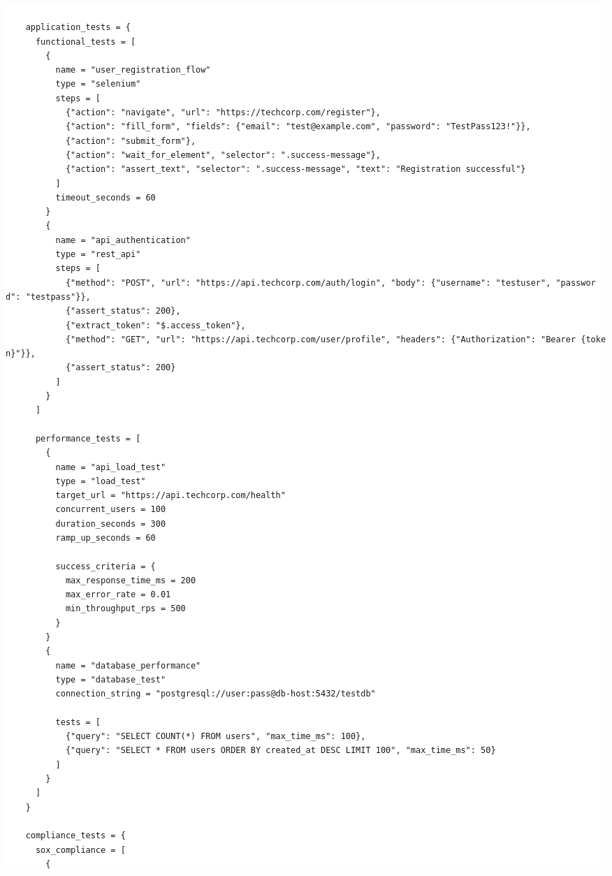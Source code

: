 ```hcl
    
    application_tests = {
      functional_tests = [
        {
          name = "user_registration_flow"
          type = "selenium"
          steps = [
            {"action": "navigate", "url": "https://techcorp.com/register"},
            {"action": "fill_form", "fields": {"email": "test@example.com", "password": "TestPass123!"}},
            {"action": "submit_form"},
            {"action": "wait_for_element", "selector": ".success-message"},
            {"action": "assert_text", "selector": ".success-message", "text": "Registration successful"}
          ]
          timeout_seconds = 60
        }
        {
          name = "api_authentication"
          type = "rest_api"
          steps = [
            {"method": "POST", "url": "https://api.techcorp.com/auth/login", "body": {"username": "testuser", "password": "testpass"}},
            {"assert_status": 200},
            {"extract_token": "$.access_token"},
            {"method": "GET", "url": "https://api.techcorp.com/user/profile", "headers": {"Authorization": "Bearer {token}"}},
            {"assert_status": 200}
          ]
        }
      ]
      
      performance_tests = [
        {
          name = "api_load_test"
          type = "load_test"
          target_url = "https://api.techcorp.com/health"
          concurrent_users = 100
          duration_seconds = 300
          ramp_up_seconds = 60
          
          success_criteria = {
            max_response_time_ms = 200
            max_error_rate = 0.01
            min_throughput_rps = 500
          }
        }
        {
          name = "database_performance"
          type = "database_test"
          connection_string = "postgresql://user:pass@db-host:5432/testdb"
          
          tests = [
            {"query": "SELECT COUNT(*) FROM users", "max_time_ms": 100},
            {"query": "SELECT * FROM users ORDER BY created_at DESC LIMIT 100", "max_time_ms": 50}
          ]
        }
      ]
    }
    
    compliance_tests = {
      sox_compliance = [
        {
```